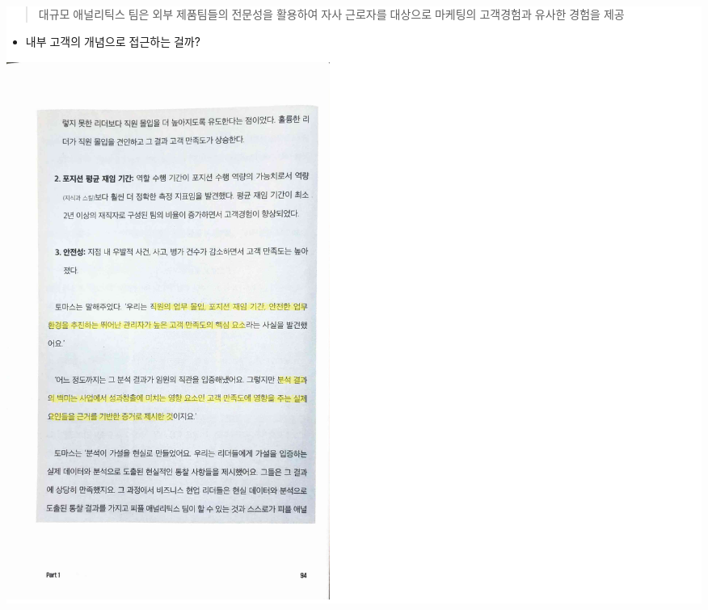> 대규모 애널리틱스 팀은 외부 제품팀들의 전문성을 활용하여 자사 근로자를 대상으로 마케팅의 고객경험과 유사한 경험을 제공
* 내부 고객의 개념으로 접근하는 걸까?

<img src="people_analytics/7.jpg" width="400"/>
